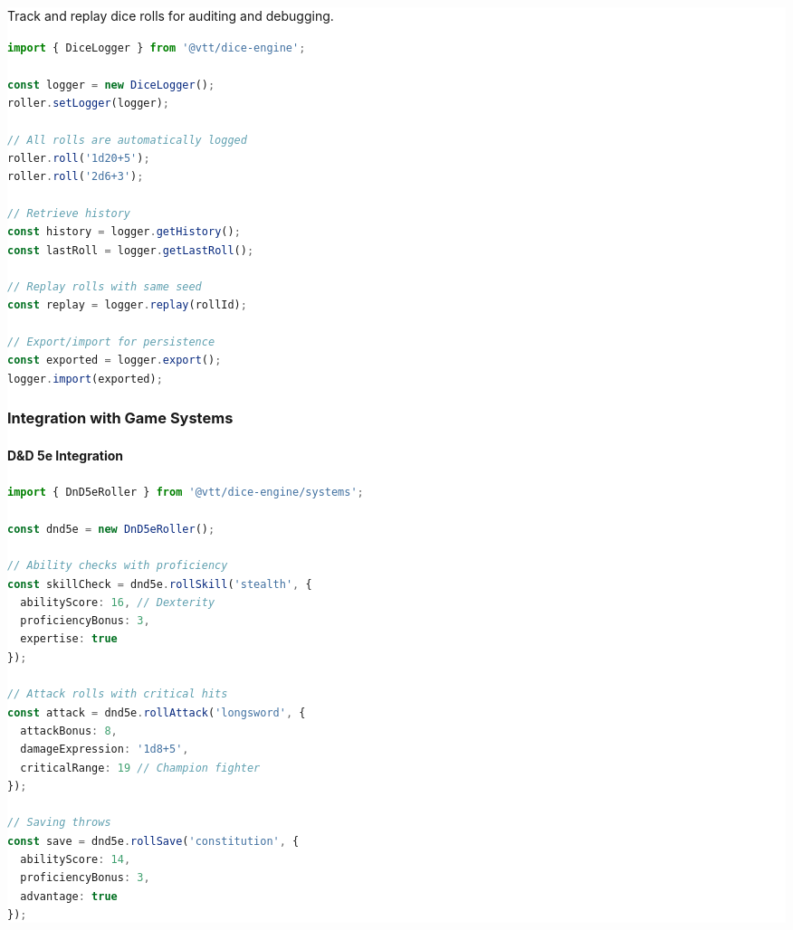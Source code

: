 Track and replay dice rolls for auditing and debugging.

```typescript
import { DiceLogger } from '@vtt/dice-engine';

const logger = new DiceLogger();
roller.setLogger(logger);

// All rolls are automatically logged
roller.roll('1d20+5');
roller.roll('2d6+3');

// Retrieve history
const history = logger.getHistory();
const lastRoll = logger.getLastRoll();

// Replay rolls with same seed
const replay = logger.replay(rollId);

// Export/import for persistence
const exported = logger.export();
logger.import(exported);
```

### Integration with Game Systems

#### D&D 5e Integration
```typescript
import { DnD5eRoller } from '@vtt/dice-engine/systems';

const dnd5e = new DnD5eRoller();

// Ability checks with proficiency
const skillCheck = dnd5e.rollSkill('stealth', {
  abilityScore: 16, // Dexterity
  proficiencyBonus: 3,
  expertise: true
});

// Attack rolls with critical hits
const attack = dnd5e.rollAttack('longsword', {
  attackBonus: 8,
  damageExpression: '1d8+5',
  criticalRange: 19 // Champion fighter
});

// Saving throws
const save = dnd5e.rollSave('constitution', {
  abilityScore: 14,
  proficiencyBonus: 3,
  advantage: true
});
```
